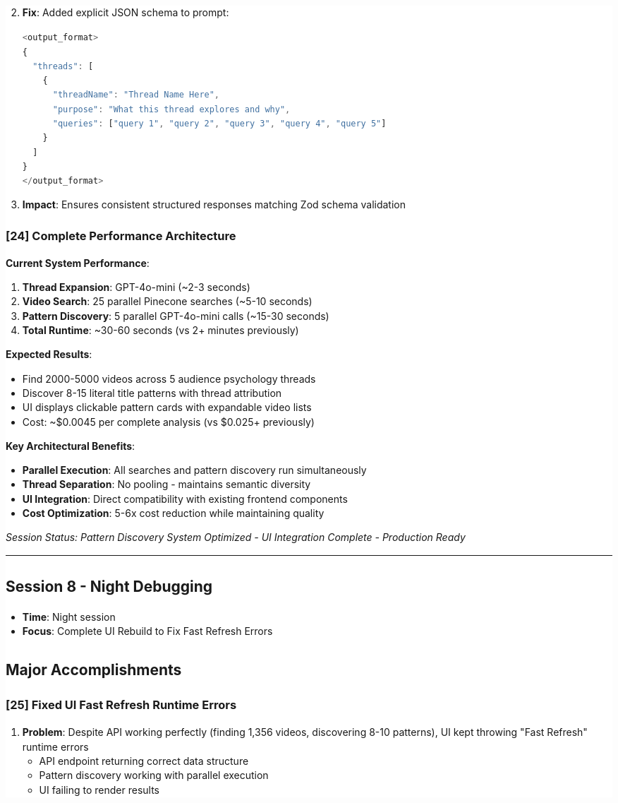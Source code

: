 2. **Fix**: Added explicit JSON schema to prompt:
   ```typescript
   <output_format>
   {
     "threads": [
       {
         "threadName": "Thread Name Here",
         "purpose": "What this thread explores and why", 
         "queries": ["query 1", "query 2", "query 3", "query 4", "query 5"]
       }
     ]
   }
   </output_format>
   ```

3. **Impact**: Ensures consistent structured responses matching Zod schema validation

### [24] Complete Performance Architecture

**Current System Performance**:
1. **Thread Expansion**: GPT-4o-mini (~2-3 seconds)
2. **Video Search**: 25 parallel Pinecone searches (~5-10 seconds) 
3. **Pattern Discovery**: 5 parallel GPT-4o-mini calls (~15-30 seconds)
4. **Total Runtime**: ~30-60 seconds (vs 2+ minutes previously)

**Expected Results**:
- Find 2000-5000 videos across 5 audience psychology threads
- Discover 8-15 literal title patterns with thread attribution
- UI displays clickable pattern cards with expandable video lists
- Cost: ~$0.0045 per complete analysis (vs $0.025+ previously)

**Key Architectural Benefits**:
- **Parallel Execution**: All searches and pattern discovery run simultaneously
- **Thread Separation**: No pooling - maintains semantic diversity
- **UI Integration**: Direct compatibility with existing frontend components
- **Cost Optimization**: 5-6x cost reduction while maintaining quality

*Session Status: Pattern Discovery System Optimized - UI Integration Complete - Production Ready*

---

## Session 8 - Night Debugging

- **Time**: Night session
- **Focus**: Complete UI Rebuild to Fix Fast Refresh Errors

## Major Accomplishments

### [25] Fixed UI Fast Refresh Runtime Errors

1. **Problem**: Despite API working perfectly (finding 1,356 videos, discovering 8-10 patterns), UI kept throwing "Fast Refresh" runtime errors
   - API endpoint returning correct data structure
   - Pattern discovery working with parallel execution
   - UI failing to render results
